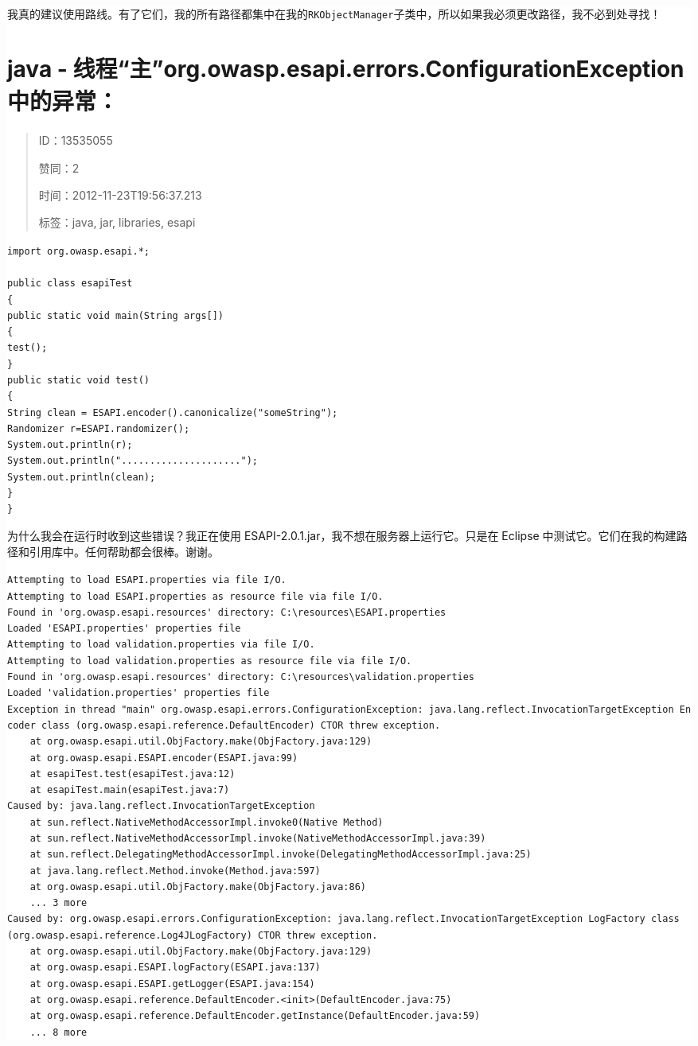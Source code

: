 我真的建议使用路线。有了它们，我的所有路径都集中在我的`RKObjectManager`子类中，所以如果我必须更改路径，我不必到处寻找！

# java - 线程“主”org.owasp.esapi.errors.ConfigurationException 中的异常：

> ID：13535055
> 
> 赞同：2
> 
> 时间：2012-11-23T19:56:37.213
> 
> 标签：java, jar, libraries, esapi

```
import org.owasp.esapi.*;

public class esapiTest
{
public static void main(String args[])
{
test();
}
public static void test()
{
String clean = ESAPI.encoder().canonicalize("someString");
Randomizer r=ESAPI.randomizer();    
System.out.println(r);
System.out.println(".....................");
System.out.println(clean);
}
} 
```

为什么我会在运行时收到这些错误？我正在使用 ESAPI-2.0.1.jar，我不想在服务器上运行它。只是在 Eclipse 中测试它。它们在我的构建路径和引用库中。任何帮助都会很棒。谢谢。

```
Attempting to load ESAPI.properties via file I/O.
Attempting to load ESAPI.properties as resource file via file I/O.
Found in 'org.owasp.esapi.resources' directory: C:\resources\ESAPI.properties
Loaded 'ESAPI.properties' properties file
Attempting to load validation.properties via file I/O.
Attempting to load validation.properties as resource file via file I/O.
Found in 'org.owasp.esapi.resources' directory: C:\resources\validation.properties
Loaded 'validation.properties' properties file
Exception in thread "main" org.owasp.esapi.errors.ConfigurationException: java.lang.reflect.InvocationTargetException Encoder class (org.owasp.esapi.reference.DefaultEncoder) CTOR threw exception.
    at org.owasp.esapi.util.ObjFactory.make(ObjFactory.java:129)
    at org.owasp.esapi.ESAPI.encoder(ESAPI.java:99)
    at esapiTest.test(esapiTest.java:12)
    at esapiTest.main(esapiTest.java:7)
Caused by: java.lang.reflect.InvocationTargetException
    at sun.reflect.NativeMethodAccessorImpl.invoke0(Native Method)
    at sun.reflect.NativeMethodAccessorImpl.invoke(NativeMethodAccessorImpl.java:39)
    at sun.reflect.DelegatingMethodAccessorImpl.invoke(DelegatingMethodAccessorImpl.java:25)
    at java.lang.reflect.Method.invoke(Method.java:597)
    at org.owasp.esapi.util.ObjFactory.make(ObjFactory.java:86)
    ... 3 more
Caused by: org.owasp.esapi.errors.ConfigurationException: java.lang.reflect.InvocationTargetException LogFactory class (org.owasp.esapi.reference.Log4JLogFactory) CTOR threw exception.
    at org.owasp.esapi.util.ObjFactory.make(ObjFactory.java:129)
    at org.owasp.esapi.ESAPI.logFactory(ESAPI.java:137)
    at org.owasp.esapi.ESAPI.getLogger(ESAPI.java:154)
    at org.owasp.esapi.reference.DefaultEncoder.<init>(DefaultEncoder.java:75)
    at org.owasp.esapi.reference.DefaultEncoder.getInstance(DefaultEncoder.java:59)
    ... 8 more
```